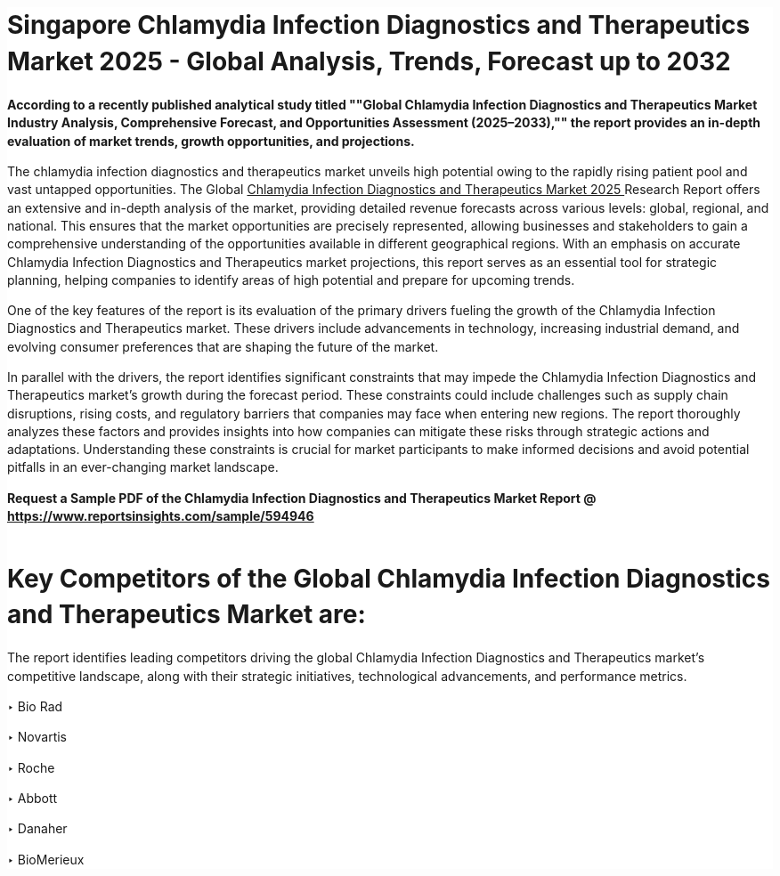 # Singapore Chlamydia Infection Diagnostics and Therapeutics Market 2025 - Global Analysis, Trends, Forecast up to 2032

<strong>According to a recently published analytical study titled ""Global Chlamydia Infection Diagnostics and Therapeutics Market Industry Analysis, Comprehensive Forecast, and Opportunities Assessment (2025–2033),"" the report provides an in-depth evaluation of market trends, growth opportunities, and projections.</strong>

The chlamydia infection diagnostics and therapeutics market unveils high potential owing to the rapidly rising patient pool and vast untapped opportunities. The Global <a href=https://www.reportsinsights.com/sample/594946>Chlamydia Infection Diagnostics and Therapeutics Market 2025 </a> Research Report offers an extensive and in-depth analysis of the market, providing detailed revenue forecasts across various levels: global, regional, and national. This ensures that the market opportunities are precisely represented, allowing businesses and stakeholders to gain a comprehensive understanding of the opportunities available in different geographical regions. With an emphasis on accurate Chlamydia Infection Diagnostics and Therapeutics market projections, this report serves as an essential tool for strategic planning, helping companies to identify areas of high potential and prepare for upcoming trends.

One of the key features of the report is its evaluation of the primary drivers fueling the growth of the Chlamydia Infection Diagnostics and Therapeutics market. These drivers include advancements in technology, increasing industrial demand, and evolving consumer preferences that are shaping the future of the market. 

In parallel with the drivers, the report identifies significant constraints that may impede the Chlamydia Infection Diagnostics and Therapeutics market’s growth during the forecast period. These constraints could include challenges such as supply chain disruptions, rising costs, and regulatory barriers that companies may face when entering new regions. The report thoroughly analyzes these factors and provides insights into how companies can mitigate these risks through strategic actions and adaptations. Understanding these constraints is crucial for market participants to make informed decisions and avoid potential pitfalls in an ever-changing market landscape.

<strong>Request a Sample PDF of the Chlamydia Infection Diagnostics and Therapeutics Market Report </strong><strong>@<a href=https://www.reportsinsights.com/sample/594946> https://www.reportsinsights.com/sample/594946</a></strong></font>

# <strong>Key Competitors of the Global Chlamydia Infection Diagnostics and Therapeutics Market are:</strong>

The report identifies leading competitors driving the global Chlamydia Infection Diagnostics and Therapeutics market’s competitive landscape, along with their strategic initiatives, technological advancements, and performance metrics.

‣ Bio Rad

‣ Novartis

‣ Roche

‣ Abbott

‣ Danaher

‣ BioMerieux
